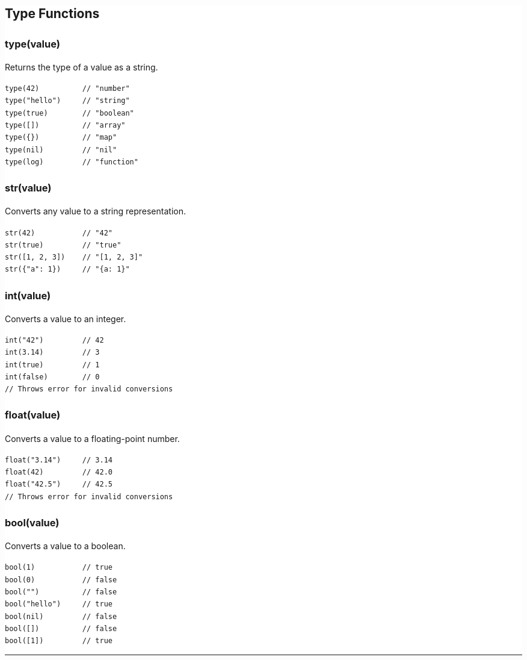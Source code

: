 
## Type Functions

### type(value)
Returns the type of a value as a string.
```sentra
type(42)          // "number"
type("hello")     // "string"
type(true)        // "boolean"
type([])          // "array"
type({})          // "map"
type(nil)         // "nil"
type(log)         // "function"
```

### str(value)
Converts any value to a string representation.
```sentra
str(42)           // "42"
str(true)         // "true"
str([1, 2, 3])    // "[1, 2, 3]"
str({"a": 1})     // "{a: 1}"
```

### int(value)
Converts a value to an integer.
```sentra
int("42")         // 42
int(3.14)         // 3
int(true)         // 1
int(false)        // 0
// Throws error for invalid conversions
```

### float(value)
Converts a value to a floating-point number.
```sentra
float("3.14")     // 3.14
float(42)         // 42.0
float("42.5")     // 42.5
// Throws error for invalid conversions
```

### bool(value)
Converts a value to a boolean.
```sentra
bool(1)           // true
bool(0)           // false
bool("")          // false
bool("hello")     // true
bool(nil)         // false
bool([])          // false
bool([1])         // true
```

---